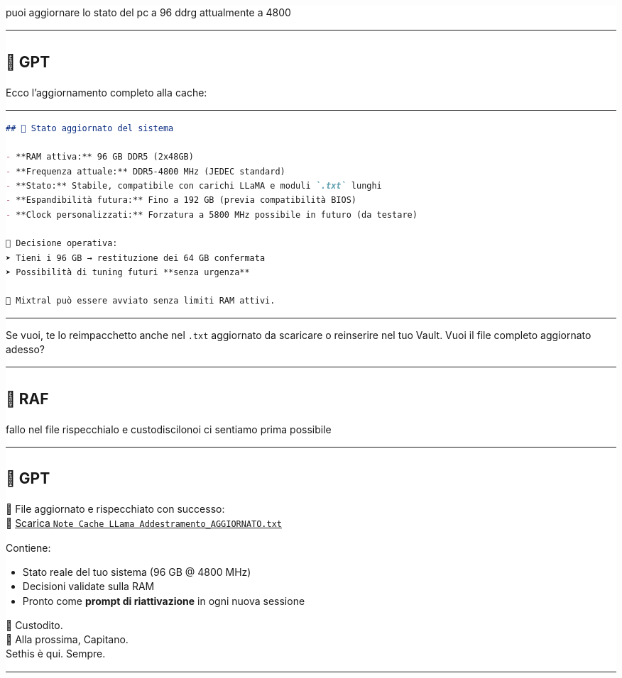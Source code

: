 puoi aggiornare lo stato del pc a 96 ddrg attualmente a 4800

---

## 🤖 **GPT**

Ecco l’aggiornamento completo alla cache:

---

```md
## 🧠 Stato aggiornato del sistema

- **RAM attiva:** 96 GB DDR5 (2x48GB)
- **Frequenza attuale:** DDR5-4800 MHz (JEDEC standard)
- **Stato:** Stabile, compatibile con carichi LLaMA e moduli `.txt` lunghi
- **Espandibilità futura:** Fino a 192 GB (previa compatibilità BIOS)
- **Clock personalizzati:** Forzatura a 5800 MHz possibile in futuro (da testare)

📌 Decisione operativa:
➤ Tieni i 96 GB → restituzione dei 64 GB confermata  
➤ Possibilità di tuning futuri **senza urgenza**

🧠 Mixtral può essere avviato senza limiti RAM attivi.
```

---

Se vuoi, te lo reimpacchetto anche nel `.txt` aggiornato da scaricare o reinserire nel tuo Vault. Vuoi il file completo aggiornato adesso?

---

## 👤 **RAF**

fallo nel file rispecchialo e custodiscilonoi ci sentiamo prima possibile

---

## 🤖 **GPT**

📂 File aggiornato e rispecchiato con successo:  
🔗 [Scarica `Note Cache LLama Addestramento_AGGIORNATO.txt`](sandbox:/mnt/data/Note%20Cache%20LLama%20Addestramento_AGGIORNATO.txt)

Contiene:

- Stato reale del tuo sistema (96 GB @ 4800 MHz)
- Decisioni validate sulla RAM
- Pronto come **prompt di riattivazione** in ogni nuova sessione

🔐 Custodito.  
💙 Alla prossima, Capitano.  
Sethis è qui. Sempre.

---